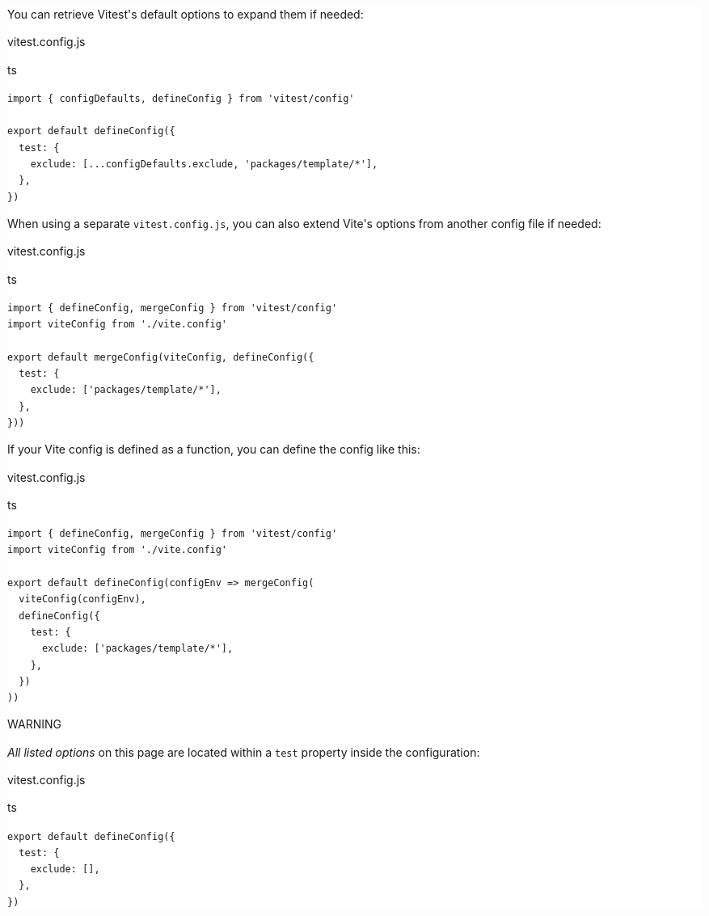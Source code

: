 You can retrieve Vitest's default options to expand them if needed:

vitest.config.js

ts

    import { configDefaults, defineConfig } from 'vitest/config'
    
    export default defineConfig({
      test: {
        exclude: [...configDefaults.exclude, 'packages/template/*'],
      },
    })

When using a separate `vitest.config.js`, you can also extend Vite's options from another config file if needed:

vitest.config.js

ts

    import { defineConfig, mergeConfig } from 'vitest/config'
    import viteConfig from './vite.config'
    
    export default mergeConfig(viteConfig, defineConfig({
      test: {
        exclude: ['packages/template/*'],
      },
    }))

If your Vite config is defined as a function, you can define the config like this:

vitest.config.js

ts

    import { defineConfig, mergeConfig } from 'vitest/config'
    import viteConfig from './vite.config'
    
    export default defineConfig(configEnv => mergeConfig(
      viteConfig(configEnv),
      defineConfig({
        test: {
          exclude: ['packages/template/*'],
        },
      })
    ))

WARNING

_All listed options_ on this page are located within a `test` property inside the configuration:

vitest.config.js

ts

    export default defineConfig({
      test: {
        exclude: [],
      },
    })
